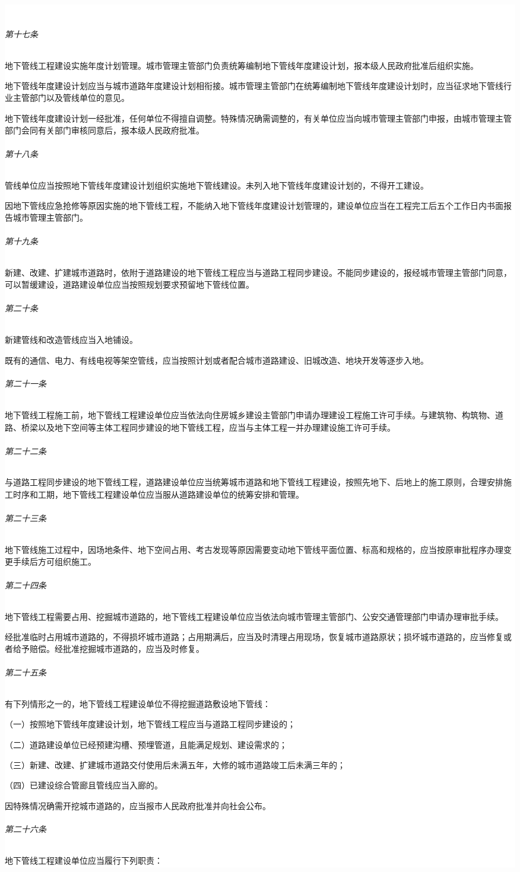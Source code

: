 ​

###### 第十七条

地下管线工程建设实施年度计划管理。城市管理主管部门负责统筹编制地下管线年度建设计划，报本级人民政府批准后组织实施。

地下管线年度建设计划应当与城市道路年度建设计划相衔接。城市管理主管部门在统筹编制地下管线年度建设计划时，应当征求地下管线行业主管部门以及管线单位的意见。

地下管线年度建设计划一经批准，任何单位不得擅自调整。特殊情况确需调整的，有关单位应当向城市管理主管部门申报，由城市管理主管部门会同有关部门审核同意后，报本级人民政府批准。

###### 第十八条

管线单位应当按照地下管线年度建设计划组织实施地下管线建设。未列入地下管线年度建设计划的，不得开工建设。

因地下管线应急抢修等原因实施的地下管线工程，不能纳入地下管线年度建设计划管理的，建设单位应当在工程完工后五个工作日内书面报告城市管理主管部门。

###### 第十九条

新建、改建、扩建城市道路时，依附于道路建设的地下管线工程应当与道路工程同步建设。不能同步建设的，报经城市管理主管部门同意，可以暂缓建设，道路建设单位应当按照规划要求预留地下管线位置。

###### 第二十条

新建管线和改造管线应当入地铺设。

既有的通信、电力、有线电视等架空管线，应当按照计划或者配合城市道路建设、旧城改造、地块开发等逐步入地。

###### 第二十一条

地下管线工程施工前，地下管线工程建设单位应当依法向住房城乡建设主管部门申请办理建设工程施工许可手续。与建筑物、构筑物、道路、桥梁以及地下空间等主体工程同步建设的地下管线工程，应当与主体工程一并办理建设施工许可手续。

###### 第二十二条

与道路工程同步建设的地下管线工程，道路建设单位应当统筹城市道路和地下管线工程建设，按照先地下、后地上的施工原则，合理安排施工时序和工期，地下管线工程建设单位应当服从道路建设单位的统筹安排和管理。

###### 第二十三条

地下管线施工过程中，因场地条件、地下空间占用、考古发现等原因需要变动地下管线平面位置、标高和规格的，应当按原审批程序办理变更手续后方可组织施工。

###### 第二十四条

地下管线工程需要占用、挖掘城市道路的，地下管线工程建设单位应当依法向城市管理主管部门、公安交通管理部门申请办理审批手续。

经批准临时占用城市道路的，不得损坏城市道路；占用期满后，应当及时清理占用现场，恢复城市道路原状；损坏城市道路的，应当修复或者给予赔偿。经批准挖掘城市道路的，应当及时修复。

###### 第二十五条

有下列情形之一的，地下管线工程建设单位不得挖掘道路敷设地下管线：

（一）按照地下管线年度建设计划，地下管线工程应当与道路工程同步建设的；

（二）道路建设单位已经预建沟槽、预埋管道，且能满足规划、建设需求的；

（三）新建、改建、扩建城市道路交付使用后未满五年，大修的城市道路竣工后未满三年的；

（四）已建设综合管廊且管线应当入廊的。

因特殊情况确需开挖城市道路的，应当报市人民政府批准并向社会公布。

###### 第二十六条

地下管线工程建设单位应当履行下列职责：
